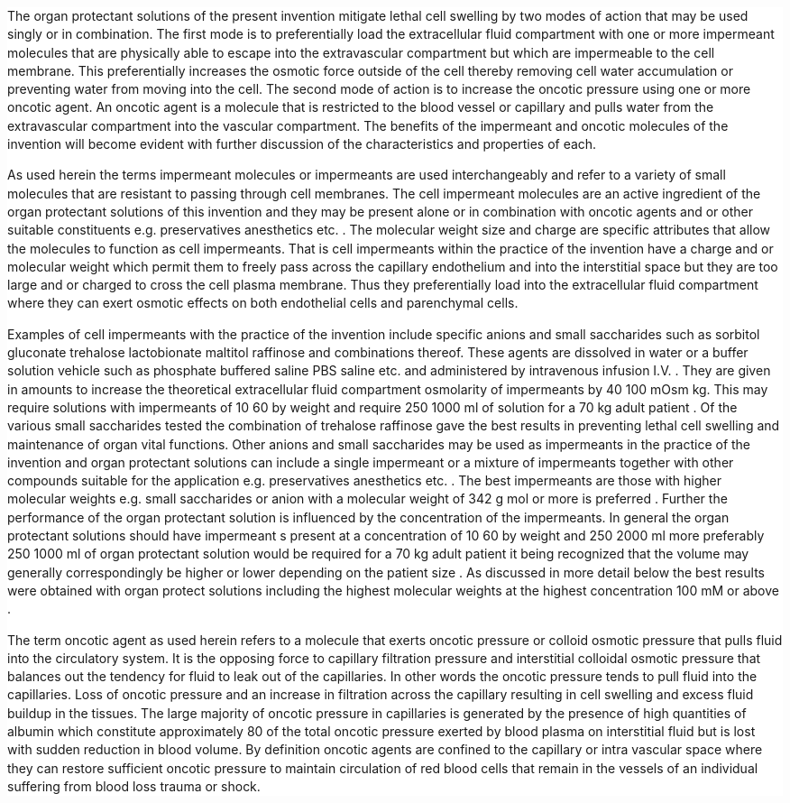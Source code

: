 The organ protectant solutions of the present invention mitigate lethal cell swelling by two modes of action that may be used singly or in combination. The first mode is to preferentially load the extracellular fluid compartment with one or more impermeant molecules that are physically able to escape into the extravascular compartment but which are impermeable to the cell membrane. This preferentially increases the osmotic force outside of the cell thereby removing cell water accumulation or preventing water from moving into the cell. The second mode of action is to increase the oncotic pressure using one or more oncotic agent. An oncotic agent is a molecule that is restricted to the blood vessel or capillary and pulls water from the extravascular compartment into the vascular compartment. The benefits of the impermeant and oncotic molecules of the invention will become evident with further discussion of the characteristics and properties of each.

As used herein the terms impermeant molecules or impermeants are used interchangeably and refer to a variety of small molecules that are resistant to passing through cell membranes. The cell impermeant molecules are an active ingredient of the organ protectant solutions of this invention and they may be present alone or in combination with oncotic agents and or other suitable constituents e.g. preservatives anesthetics etc. . The molecular weight size and charge are specific attributes that allow the molecules to function as cell impermeants. That is cell impermeants within the practice of the invention have a charge and or molecular weight which permit them to freely pass across the capillary endothelium and into the interstitial space but they are too large and or charged to cross the cell plasma membrane. Thus they preferentially load into the extracellular fluid compartment where they can exert osmotic effects on both endothelial cells and parenchymal cells.

Examples of cell impermeants with the practice of the invention include specific anions and small saccharides such as sorbitol gluconate trehalose lactobionate maltitol raffinose and combinations thereof. These agents are dissolved in water or a buffer solution vehicle such as phosphate buffered saline PBS saline etc. and administered by intravenous infusion I.V. . They are given in amounts to increase the theoretical extracellular fluid compartment osmolarity of impermeants by 40 100 mOsm kg. This may require solutions with impermeants of 10 60 by weight and require 250 1000 ml of solution for a 70 kg adult patient . Of the various small saccharides tested the combination of trehalose raffinose gave the best results in preventing lethal cell swelling and maintenance of organ vital functions. Other anions and small saccharides may be used as impermeants in the practice of the invention and organ protectant solutions can include a single impermeant or a mixture of impermeants together with other compounds suitable for the application e.g. preservatives anesthetics etc. . The best impermeants are those with higher molecular weights e.g. small saccharides or anion with a molecular weight of 342 g mol or more is preferred . Further the performance of the organ protectant solution is influenced by the concentration of the impermeants. In general the organ protectant solutions should have impermeant s present at a concentration of 10 60 by weight and 250 2000 ml more preferably 250 1000 ml of organ protectant solution would be required for a 70 kg adult patient it being recognized that the volume may generally correspondingly be higher or lower depending on the patient size . As discussed in more detail below the best results were obtained with organ protect solutions including the highest molecular weights at the highest concentration 100 mM or above .

The term oncotic agent as used herein refers to a molecule that exerts oncotic pressure or colloid osmotic pressure that pulls fluid into the circulatory system. It is the opposing force to capillary filtration pressure and interstitial colloidal osmotic pressure that balances out the tendency for fluid to leak out of the capillaries. In other words the oncotic pressure tends to pull fluid into the capillaries. Loss of oncotic pressure and an increase in filtration across the capillary resulting in cell swelling and excess fluid buildup in the tissues. The large majority of oncotic pressure in capillaries is generated by the presence of high quantities of albumin which constitute approximately 80 of the total oncotic pressure exerted by blood plasma on interstitial fluid but is lost with sudden reduction in blood volume. By definition oncotic agents are confined to the capillary or intra vascular space where they can restore sufficient oncotic pressure to maintain circulation of red blood cells that remain in the vessels of an individual suffering from blood loss trauma or shock.
